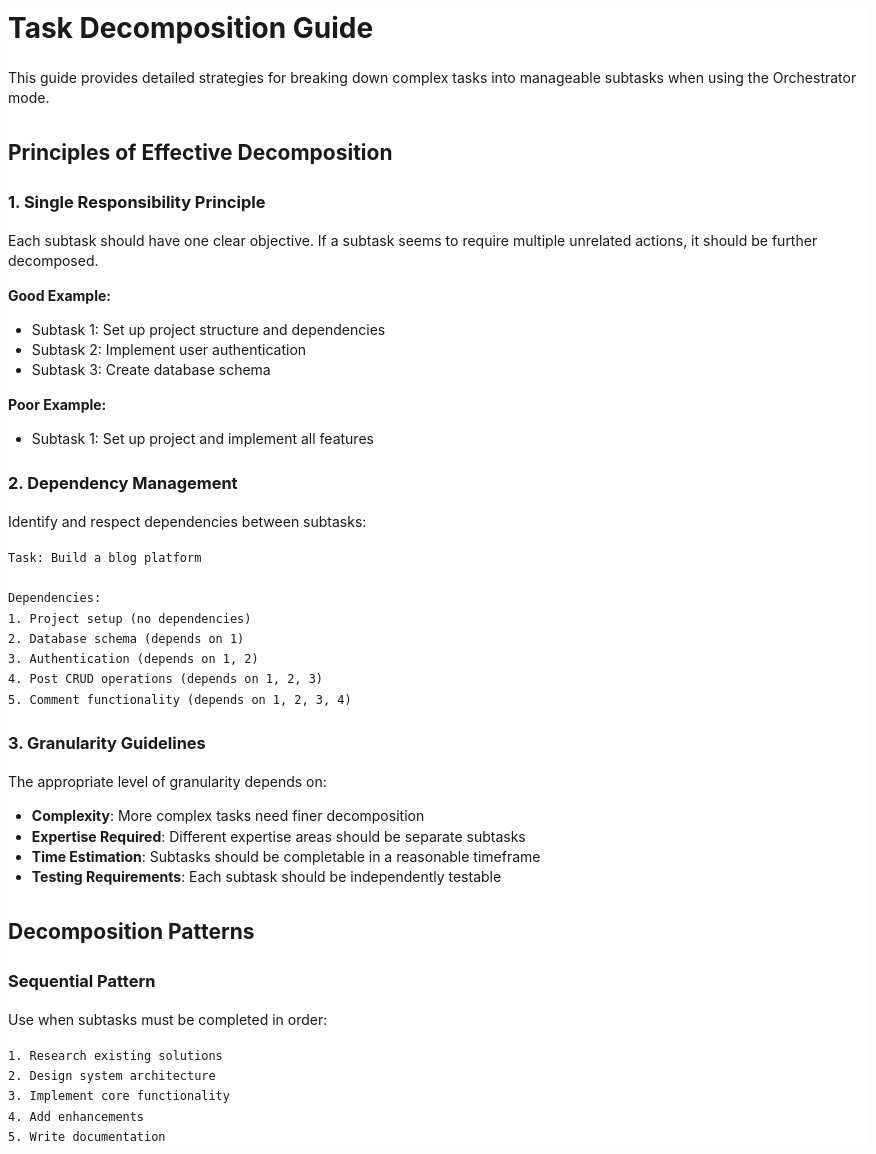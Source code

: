 # Task Decomposition Guide

This guide provides detailed strategies for breaking down complex tasks into manageable subtasks when using the Orchestrator mode.

## Principles of Effective Decomposition

### 1. Single Responsibility Principle
Each subtask should have one clear objective. If a subtask seems to require multiple unrelated actions, it should be further decomposed.

**Good Example:**
- Subtask 1: Set up project structure and dependencies
- Subtask 2: Implement user authentication
- Subtask 3: Create database schema

**Poor Example:**
- Subtask 1: Set up project and implement all features

### 2. Dependency Management

Identify and respect dependencies between subtasks:

```
Task: Build a blog platform

Dependencies:
1. Project setup (no dependencies)
2. Database schema (depends on 1)
3. Authentication (depends on 1, 2)
4. Post CRUD operations (depends on 1, 2, 3)
5. Comment functionality (depends on 1, 2, 3, 4)
```

### 3. Granularity Guidelines

The appropriate level of granularity depends on:
- **Complexity**: More complex tasks need finer decomposition
- **Expertise Required**: Different expertise areas should be separate subtasks
- **Time Estimation**: Subtasks should be completable in a reasonable timeframe
- **Testing Requirements**: Each subtask should be independently testable

## Decomposition Patterns

### Sequential Pattern
Use when subtasks must be completed in order:

```
1. Research existing solutions
2. Design system architecture
3. Implement core functionality
4. Add enhancements
5. Write documentation
```
